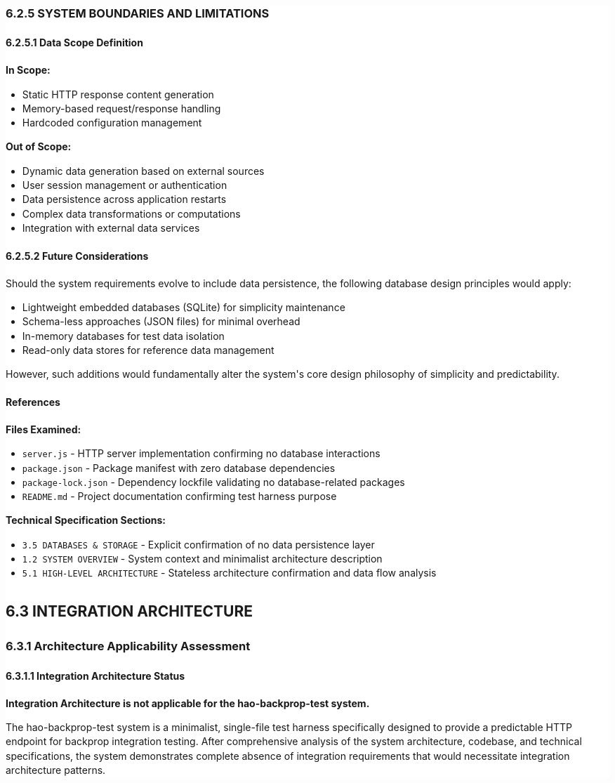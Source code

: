 ### 6.2.5 SYSTEM BOUNDARIES AND LIMITATIONS

#### 6.2.5.1 Data Scope Definition

**In Scope:**
- Static HTTP response content generation
- Memory-based request/response handling
- Hardcoded configuration management

**Out of Scope:**
- Dynamic data generation based on external sources
- User session management or authentication
- Data persistence across application restarts
- Complex data transformations or computations
- Integration with external data services

#### 6.2.5.2 Future Considerations

Should the system requirements evolve to include data persistence, the following database design principles would apply:
- Lightweight embedded databases (SQLite) for simplicity maintenance
- Schema-less approaches (JSON files) for minimal overhead
- In-memory databases for test data isolation
- Read-only data stores for reference data management

However, such additions would fundamentally alter the system's core design philosophy of simplicity and predictability.

#### References

**Files Examined:**
- `server.js` - HTTP server implementation confirming no database interactions
- `package.json` - Package manifest with zero database dependencies
- `package-lock.json` - Dependency lockfile validating no database-related packages
- `README.md` - Project documentation confirming test harness purpose

**Technical Specification Sections:**
- `3.5 DATABASES & STORAGE` - Explicit confirmation of no data persistence layer
- `1.2 SYSTEM OVERVIEW` - System context and minimalist architecture description
- `5.1 HIGH-LEVEL ARCHITECTURE` - Stateless architecture confirmation and data flow analysis

## 6.3 INTEGRATION ARCHITECTURE

### 6.3.1 Architecture Applicability Assessment

#### 6.3.1.1 Integration Architecture Status

**Integration Architecture is not applicable for the hao-backprop-test system.**

The hao-backprop-test system is a minimalist, single-file test harness specifically designed to provide a predictable HTTP endpoint for backprop integration testing. After comprehensive analysis of the system architecture, codebase, and technical specifications, the system demonstrates complete absence of integration requirements that would necessitate integration architecture patterns.
